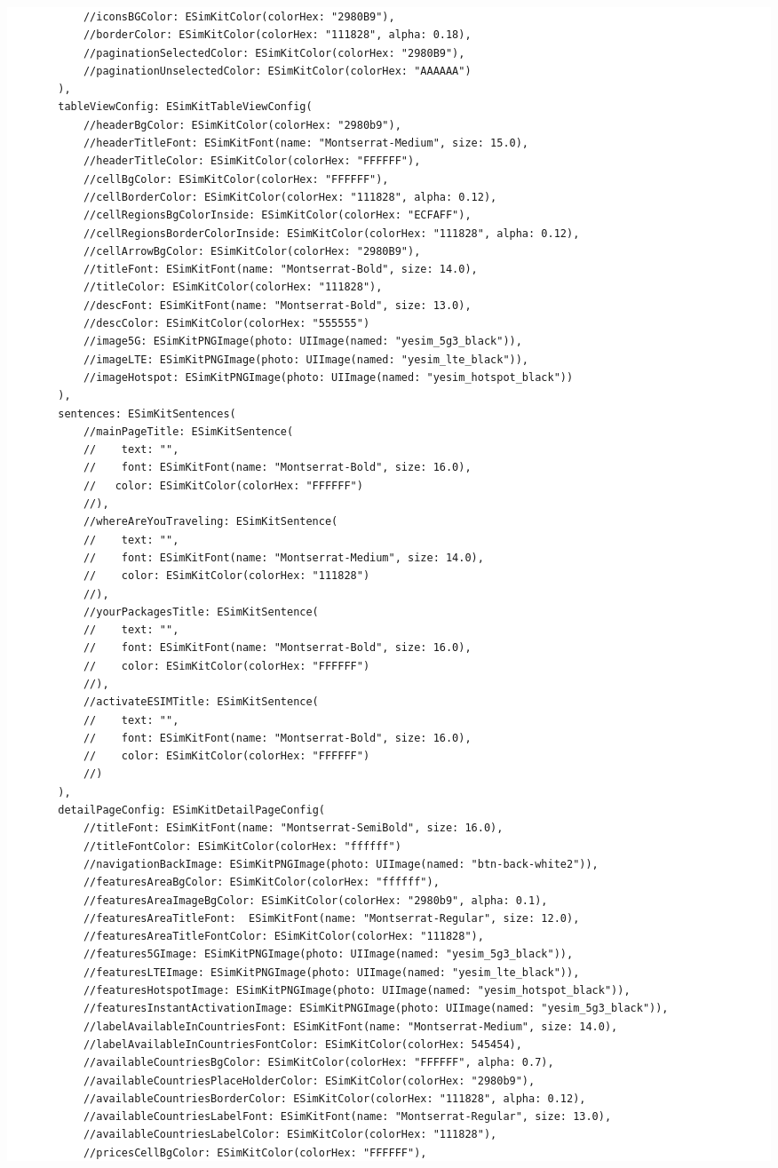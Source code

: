     	        //iconsBGColor: ESimKitColor(colorHex: "2980B9"),
    	        //borderColor: ESimKitColor(colorHex: "111828", alpha: 0.18),
    	        //paginationSelectedColor: ESimKitColor(colorHex: "2980B9"),
    	        //paginationUnselectedColor: ESimKitColor(colorHex: "AAAAAA")
    	    ),
    	    tableViewConfig: ESimKitTableViewConfig(
    	        //headerBgColor: ESimKitColor(colorHex: "2980b9"),
    	        //headerTitleFont: ESimKitFont(name: "Montserrat-Medium", size: 15.0),
    	        //headerTitleColor: ESimKitColor(colorHex: "FFFFFF"),
    	        //cellBgColor: ESimKitColor(colorHex: "FFFFFF"),
    	        //cellBorderColor: ESimKitColor(colorHex: "111828", alpha: 0.12),
    	        //cellRegionsBgColorInside: ESimKitColor(colorHex: "ECFAFF"),
    	        //cellRegionsBorderColorInside: ESimKitColor(colorHex: "111828", alpha: 0.12),
    	        //cellArrowBgColor: ESimKitColor(colorHex: "2980B9"),
    	        //titleFont: ESimKitFont(name: "Montserrat-Bold", size: 14.0),
    	        //titleColor: ESimKitColor(colorHex: "111828"),
    	        //descFont: ESimKitFont(name: "Montserrat-Bold", size: 13.0),
    	        //descColor: ESimKitColor(colorHex: "555555")
    	        //image5G: ESimKitPNGImage(photo: UIImage(named: "yesim_5g3_black")),
    	        //imageLTE: ESimKitPNGImage(photo: UIImage(named: "yesim_lte_black")),
    	        //imageHotspot: ESimKitPNGImage(photo: UIImage(named: "yesim_hotspot_black"))
    	    ),
    	    sentences: ESimKitSentences(
    	        //mainPageTitle: ESimKitSentence(
    	        //    text: "",
    	        //    font: ESimKitFont(name: "Montserrat-Bold", size: 16.0),
    	        //   color: ESimKitColor(colorHex: "FFFFFF")
    	        //),
    	        //whereAreYouTraveling: ESimKitSentence(
    	        //    text: "",
    	        //    font: ESimKitFont(name: "Montserrat-Medium", size: 14.0),
    	        //    color: ESimKitColor(colorHex: "111828")
    	        //),
    	        //yourPackagesTitle: ESimKitSentence(
    	        //    text: "",
    	        //    font: ESimKitFont(name: "Montserrat-Bold", size: 16.0),
    	        //    color: ESimKitColor(colorHex: "FFFFFF")
    	        //),
    	        //activateESIMTitle: ESimKitSentence(
    	        //    text: "",
    	        //    font: ESimKitFont(name: "Montserrat-Bold", size: 16.0),
    	        //    color: ESimKitColor(colorHex: "FFFFFF")
    	        //)
    	    ),
    	    detailPageConfig: ESimKitDetailPageConfig(
    	        //titleFont: ESimKitFont(name: "Montserrat-SemiBold", size: 16.0),
    	        //titleFontColor: ESimKitColor(colorHex: "ffffff")
    	        //navigationBackImage: ESimKitPNGImage(photo: UIImage(named: "btn-back-white2")),
    	        //featuresAreaBgColor: ESimKitColor(colorHex: "ffffff"),
    	        //featuresAreaImageBgColor: ESimKitColor(colorHex: "2980b9", alpha: 0.1),
    	        //featuresAreaTitleFont:  ESimKitFont(name: "Montserrat-Regular", size: 12.0),
    	        //featuresAreaTitleFontColor: ESimKitColor(colorHex: "111828"),
    	        //features5GImage: ESimKitPNGImage(photo: UIImage(named: "yesim_5g3_black")),
    	        //featuresLTEImage: ESimKitPNGImage(photo: UIImage(named: "yesim_lte_black")),
    	        //featuresHotspotImage: ESimKitPNGImage(photo: UIImage(named: "yesim_hotspot_black")),
    	        //featuresInstantActivationImage: ESimKitPNGImage(photo: UIImage(named: "yesim_5g3_black")),
    	        //labelAvailableInCountriesFont: ESimKitFont(name: "Montserrat-Medium", size: 14.0),
    	        //labelAvailableInCountriesFontColor: ESimKitColor(colorHex: 545454),
    	        //availableCountriesBgColor: ESimKitColor(colorHex: "FFFFFF", alpha: 0.7),
    	        //availableCountriesPlaceHolderColor: ESimKitColor(colorHex: "2980b9"),
    	        //availableCountriesBorderColor: ESimKitColor(colorHex: "111828", alpha: 0.12),
    	        //availableCountriesLabelFont: ESimKitFont(name: "Montserrat-Regular", size: 13.0),
    	        //availableCountriesLabelColor: ESimKitColor(colorHex: "111828"),
    	        //pricesCellBgColor: ESimKitColor(colorHex: "FFFFFF"),